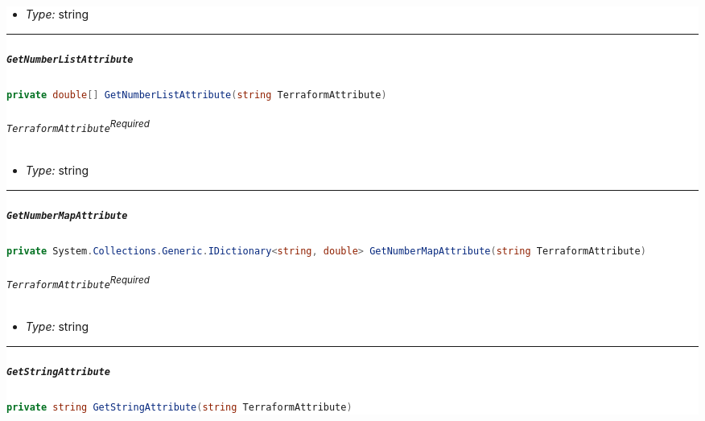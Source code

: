 - *Type:* string

---

##### `GetNumberListAttribute` <a name="GetNumberListAttribute" id="rhizo-co-terraform-provider-oci.dataOciOsManagementHubManagedInstanceGroupInstalledPackages.DataOciOsManagementHubManagedInstanceGroupInstalledPackagesFilterOutputReference.getNumberListAttribute"></a>

```csharp
private double[] GetNumberListAttribute(string TerraformAttribute)
```

###### `TerraformAttribute`<sup>Required</sup> <a name="TerraformAttribute" id="rhizo-co-terraform-provider-oci.dataOciOsManagementHubManagedInstanceGroupInstalledPackages.DataOciOsManagementHubManagedInstanceGroupInstalledPackagesFilterOutputReference.getNumberListAttribute.parameter.terraformAttribute"></a>

- *Type:* string

---

##### `GetNumberMapAttribute` <a name="GetNumberMapAttribute" id="rhizo-co-terraform-provider-oci.dataOciOsManagementHubManagedInstanceGroupInstalledPackages.DataOciOsManagementHubManagedInstanceGroupInstalledPackagesFilterOutputReference.getNumberMapAttribute"></a>

```csharp
private System.Collections.Generic.IDictionary<string, double> GetNumberMapAttribute(string TerraformAttribute)
```

###### `TerraformAttribute`<sup>Required</sup> <a name="TerraformAttribute" id="rhizo-co-terraform-provider-oci.dataOciOsManagementHubManagedInstanceGroupInstalledPackages.DataOciOsManagementHubManagedInstanceGroupInstalledPackagesFilterOutputReference.getNumberMapAttribute.parameter.terraformAttribute"></a>

- *Type:* string

---

##### `GetStringAttribute` <a name="GetStringAttribute" id="rhizo-co-terraform-provider-oci.dataOciOsManagementHubManagedInstanceGroupInstalledPackages.DataOciOsManagementHubManagedInstanceGroupInstalledPackagesFilterOutputReference.getStringAttribute"></a>

```csharp
private string GetStringAttribute(string TerraformAttribute)
```
